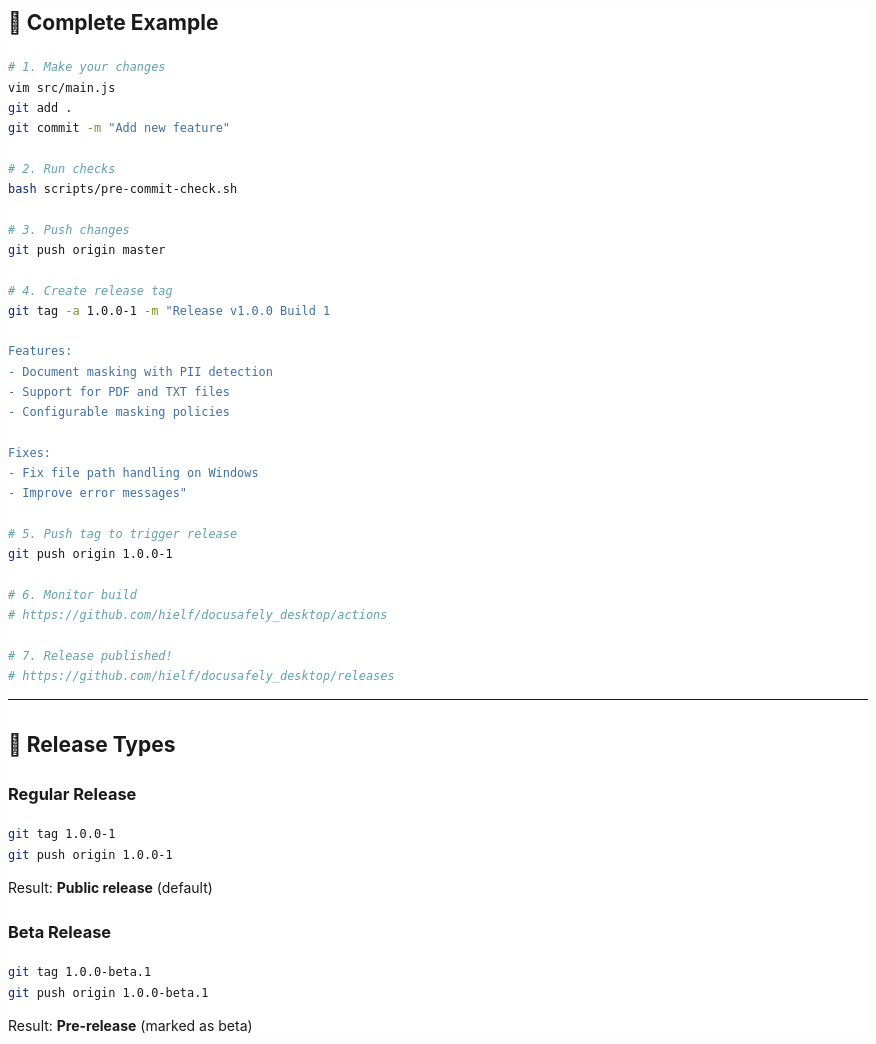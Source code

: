 ## 📝 Complete Example

```bash
# 1. Make your changes
vim src/main.js
git add .
git commit -m "Add new feature"

# 2. Run checks
bash scripts/pre-commit-check.sh

# 3. Push changes
git push origin master

# 4. Create release tag
git tag -a 1.0.0-1 -m "Release v1.0.0 Build 1

Features:
- Document masking with PII detection
- Support for PDF and TXT files
- Configurable masking policies

Fixes:
- Fix file path handling on Windows
- Improve error messages"

# 5. Push tag to trigger release
git push origin 1.0.0-1

# 6. Monitor build
# https://github.com/hielf/docusafely_desktop/actions

# 7. Release published!
# https://github.com/hielf/docusafely_desktop/releases
```

---

## 🎨 Release Types

### Regular Release
```bash
git tag 1.0.0-1
git push origin 1.0.0-1
```
Result: **Public release** (default)

### Beta Release
```bash
git tag 1.0.0-beta.1
git push origin 1.0.0-beta.1
```
Result: **Pre-release** (marked as beta)
